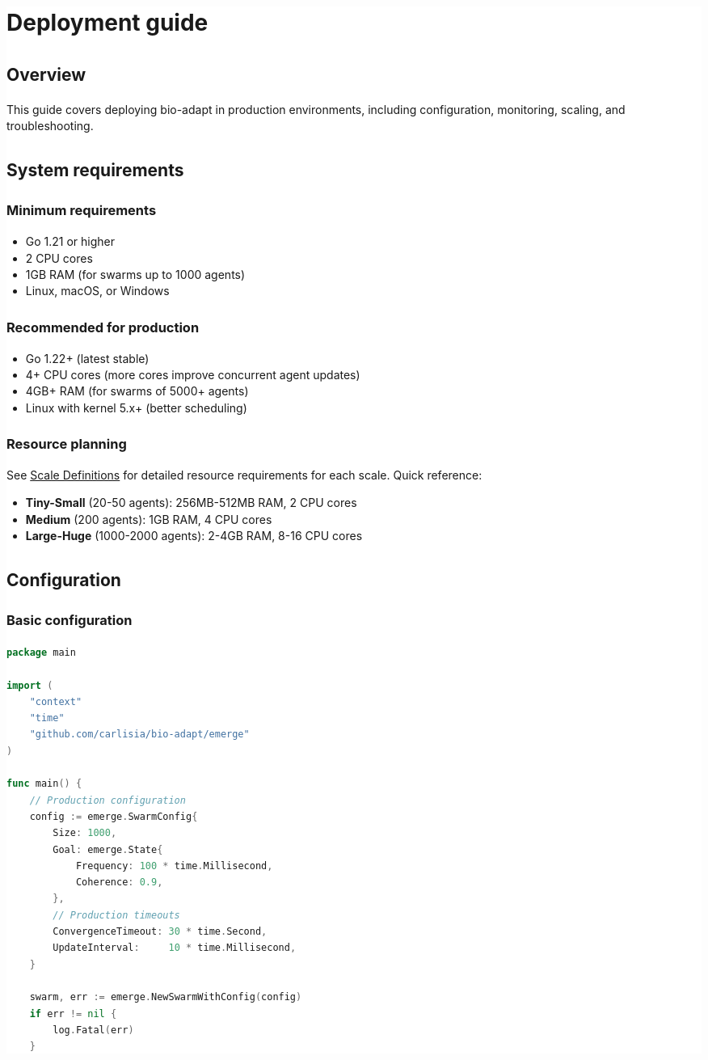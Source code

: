 # Deployment guide

## Overview

This guide covers deploying bio-adapt in production environments, including configuration, monitoring, scaling, and troubleshooting.

## System requirements

### Minimum requirements

- Go 1.21 or higher
- 2 CPU cores
- 1GB RAM (for swarms up to 1000 agents)
- Linux, macOS, or Windows

### Recommended for production

- Go 1.22+ (latest stable)
- 4+ CPU cores (more cores improve concurrent agent updates)
- 4GB+ RAM (for swarms of 5000+ agents)
- Linux with kernel 5.x+ (better scheduling)

### Resource planning

See [Scale Definitions](emerge/scales.md) for detailed resource requirements for each scale. Quick reference:

- **Tiny-Small** (20-50 agents): 256MB-512MB RAM, 2 CPU cores
- **Medium** (200 agents): 1GB RAM, 4 CPU cores
- **Large-Huge** (1000-2000 agents): 2-4GB RAM, 8-16 CPU cores

## Configuration

### Basic configuration

```go
package main

import (
    "context"
    "time"
    "github.com/carlisia/bio-adapt/emerge"
)

func main() {
    // Production configuration
    config := emerge.SwarmConfig{
        Size: 1000,
        Goal: emerge.State{
            Frequency: 100 * time.Millisecond,
            Coherence: 0.9,
        },
        // Production timeouts
        ConvergenceTimeout: 30 * time.Second,
        UpdateInterval:     10 * time.Millisecond,
    }

    swarm, err := emerge.NewSwarmWithConfig(config)
    if err != nil {
        log.Fatal(err)
    }
```
